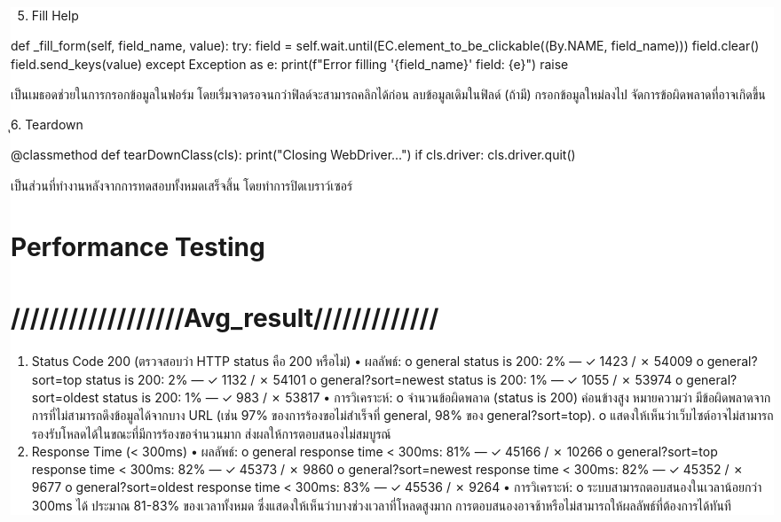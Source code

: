 5. Fill Help 

def _fill_form(self, field_name, value):
    try:
        field = self.wait.until(EC.element_to_be_clickable((By.NAME, field_name)))
        field.clear()
        field.send_keys(value)
    except Exception as e:
        print(f"Error filling '{field_name}' field: {e}")
        raise

เป็นเมธอดช่วยในการกรอกข้อมูลในฟอร์ม
โดยเริ่มจาดรอจนกว่าฟิลด์จะสามารถคลิกได้ก่อน
ลบข้อมูลเดิมในฟิลด์ (ถ้ามี)
กรอกข้อมูลใหม่ลงไป
จัดการข้อผิดพลาดที่อาจเกิดขึ้น        

ุ6. Teardown

@classmethod
def tearDownClass(cls):
    print("Closing WebDriver...")
    if cls.driver:
        cls.driver.quit()

เป็นส่วนที่ทำงานหลังจากการทดสอบทั้งหมดเสร็จสิ้น
โดยทำการปิดเบราว์เซอร์   

















# Performance Testing




# //////////////////Avg_result/////////////

1. Status Code 200 (ตรวจสอบว่า HTTP status คือ 200 หรือไม่)
•	ผลลัพธ์:
o	general status is 200: 2% — ✓ 1423 / ✗ 54009
o	general?sort=top status is 200: 2% — ✓ 1132 / ✗ 54101
o	general?sort=newest status is 200: 1% — ✓ 1055 / ✗ 53974
o	general?sort=oldest status is 200: 1% — ✓ 983 / ✗ 53817
•	การวิเคราะห์:
o	จำนวนข้อผิดพลาด (status is 200) ค่อนข้างสูง หมายความว่า มีข้อผิดพลาดจากการที่ไม่สามารถดึงข้อมูลได้จากบาง URL (เช่น 97% ของการร้องขอไม่สำเร็จที่ general, 98% ของ general?sort=top).
o	แสดงให้เห็นว่าเว็บไซต์อาจไม่สามารถรองรับโหลดได้ในขณะที่มีการร้องขอจำนวนมาก ส่งผลให้การตอบสนองไม่สมบูรณ์
2. Response Time (< 300ms)
•	ผลลัพธ์:
o	general response time < 300ms: 81% — ✓ 45166 / ✗ 10266
o	general?sort=top response time < 300ms: 82% — ✓ 45373 / ✗ 9860
o	general?sort=newest response time < 300ms: 82% — ✓ 45352 / ✗ 9677
o	general?sort=oldest response time < 300ms: 83% — ✓ 45536 / ✗ 9264
•	การวิเคราะห์:
o	ระบบสามารถตอบสนองในเวลาน้อยกว่า 300ms ได้ ประมาณ 81-83% ของเวลาทั้งหมด ซึ่งแสดงให้เห็นว่าบางช่วงเวลาที่โหลดสูงมาก การตอบสนองอาจช้าหรือไม่สามารถให้ผลลัพธ์ที่ต้องการได้ทันที